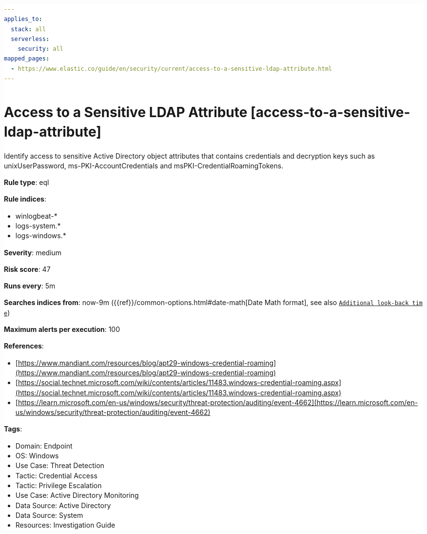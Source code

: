 ```yaml
---
applies_to:
  stack: all
  serverless:
    security: all
mapped_pages:
  - https://www.elastic.co/guide/en/security/current/access-to-a-sensitive-ldap-attribute.html
---
```


# Access to a Sensitive LDAP Attribute [access-to-a-sensitive-ldap-attribute]

Identify access to sensitive Active Directory object attributes that contains credentials and decryption keys such as unixUserPassword, ms-PKI-AccountCredentials and msPKI-CredentialRoamingTokens.

**Rule type**: eql

**Rule indices**:

* winlogbeat-*
* logs-system.*
* logs-windows.*

**Severity**: medium

**Risk score**: 47

**Runs every**: 5m

**Searches indices from**: now-9m ({{ref}}/common-options.html#date-math[Date Math format], see also [`Additional look-back time`](docs-content://solutions/security/detect-and-alert/create-detection-rule.md#rule-schedule))

**Maximum alerts per execution**: 100

**References**:

* [https://www.mandiant.com/resources/blog/apt29-windows-credential-roaming](https://www.mandiant.com/resources/blog/apt29-windows-credential-roaming)
* [https://social.technet.microsoft.com/wiki/contents/articles/11483.windows-credential-roaming.aspx](https://social.technet.microsoft.com/wiki/contents/articles/11483.windows-credential-roaming.aspx)
* [https://learn.microsoft.com/en-us/windows/security/threat-protection/auditing/event-4662](https://learn.microsoft.com/en-us/windows/security/threat-protection/auditing/event-4662)

**Tags**:

* Domain: Endpoint
* OS: Windows
* Use Case: Threat Detection
* Tactic: Credential Access
* Tactic: Privilege Escalation
* Use Case: Active Directory Monitoring
* Data Source: Active Directory
* Data Source: System
* Resources: Investigation Guide
